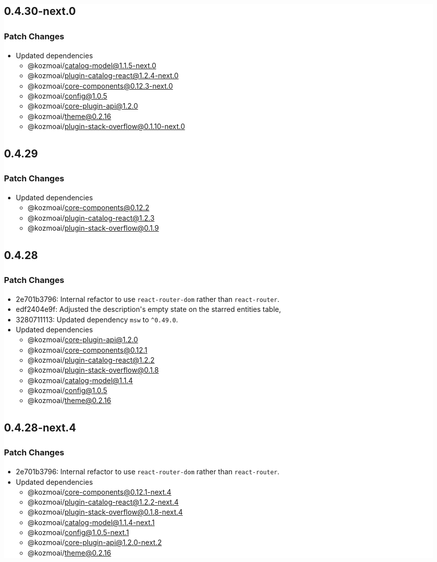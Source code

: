 ## 0.4.30-next.0

### Patch Changes

- Updated dependencies
  - @kozmoai/catalog-model@1.1.5-next.0
  - @kozmoai/plugin-catalog-react@1.2.4-next.0
  - @kozmoai/core-components@0.12.3-next.0
  - @kozmoai/config@1.0.5
  - @kozmoai/core-plugin-api@1.2.0
  - @kozmoai/theme@0.2.16
  - @kozmoai/plugin-stack-overflow@0.1.10-next.0

## 0.4.29

### Patch Changes

- Updated dependencies
  - @kozmoai/core-components@0.12.2
  - @kozmoai/plugin-catalog-react@1.2.3
  - @kozmoai/plugin-stack-overflow@0.1.9

## 0.4.28

### Patch Changes

- 2e701b3796: Internal refactor to use `react-router-dom` rather than `react-router`.
- edf2404e9f: Adjusted the description's empty state on the starred entities table,
- 3280711113: Updated dependency `msw` to `^0.49.0`.
- Updated dependencies
  - @kozmoai/core-plugin-api@1.2.0
  - @kozmoai/core-components@0.12.1
  - @kozmoai/plugin-catalog-react@1.2.2
  - @kozmoai/plugin-stack-overflow@0.1.8
  - @kozmoai/catalog-model@1.1.4
  - @kozmoai/config@1.0.5
  - @kozmoai/theme@0.2.16

## 0.4.28-next.4

### Patch Changes

- 2e701b3796: Internal refactor to use `react-router-dom` rather than `react-router`.
- Updated dependencies
  - @kozmoai/core-components@0.12.1-next.4
  - @kozmoai/plugin-catalog-react@1.2.2-next.4
  - @kozmoai/plugin-stack-overflow@0.1.8-next.4
  - @kozmoai/catalog-model@1.1.4-next.1
  - @kozmoai/config@1.0.5-next.1
  - @kozmoai/core-plugin-api@1.2.0-next.2
  - @kozmoai/theme@0.2.16
